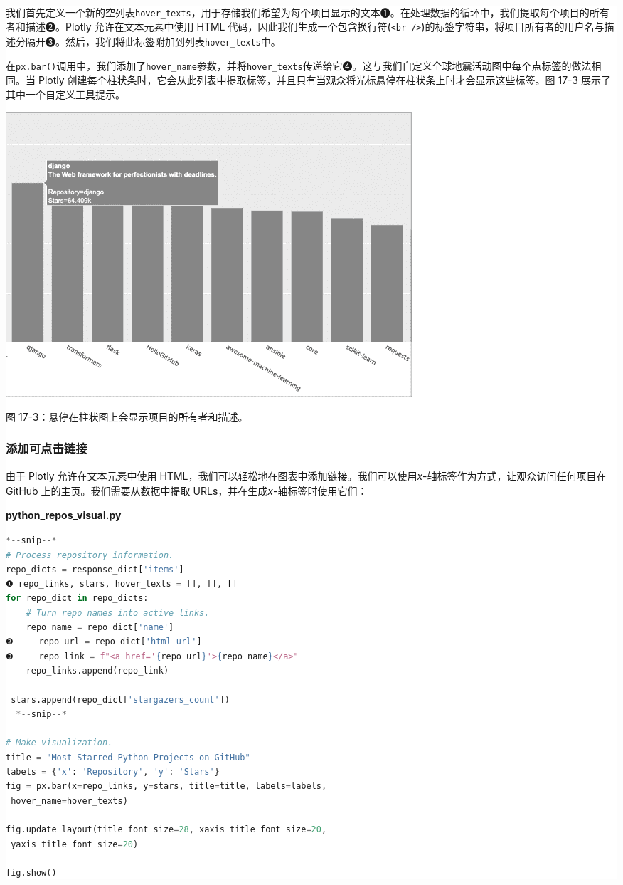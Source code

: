 我们首先定义一个新的空列表`hover_texts`，用于存储我们希望为每个项目显示的文本❶。在处理数据的循环中，我们提取每个项目的所有者和描述❷。Plotly 允许在文本元素中使用 HTML 代码，因此我们生成一个包含换行符(`<br />`)的标签字符串，将项目所有者的用户名与描述分隔开❸。然后，我们将此标签附加到列表`hover_texts`中。

在`px.bar()`调用中，我们添加了`hover_name`参数，并将`hover_texts`传递给它❹。这与我们自定义全球地震活动图中每个点标签的做法相同。当 Plotly 创建每个柱状条时，它会从此列表中提取标签，并且只有当观众将光标悬停在柱状条上时才会显示这些标签。图 17-3 展示了其中一个自定义工具提示。

![](img/f17003.png)

图 17-3：悬停在柱状图上会显示项目的所有者和描述。

### 添加可点击链接

由于 Plotly 允许在文本元素中使用 HTML，我们可以轻松地在图表中添加链接。我们可以使用*x*-轴标签作为方式，让观众访问任何项目在 GitHub 上的主页。我们需要从数据中提取 URLs，并在生成*x*-轴标签时使用它们：

**python_repos_visual.py**

```py
*--snip--*
# Process repository information.
repo_dicts = response_dict['items']
❶ repo_links, stars, hover_texts = [], [], []
for repo_dict in repo_dicts:
    # Turn repo names into active links.
    repo_name = repo_dict['name']
❷     repo_url = repo_dict['html_url']
❸     repo_link = f"<a href='{repo_url}'>{repo_name}</a>"
    repo_links.append(repo_link)

 stars.append(repo_dict['stargazers_count'])
  *--snip--*

# Make visualization.
title = "Most-Starred Python Projects on GitHub"
labels = {'x': 'Repository', 'y': 'Stars'}
fig = px.bar(x=repo_links, y=stars, title=title, labels=labels,
 hover_name=hover_texts)

fig.update_layout(title_font_size=28, xaxis_title_font_size=20,
 yaxis_title_font_size=20)

fig.show()
```
